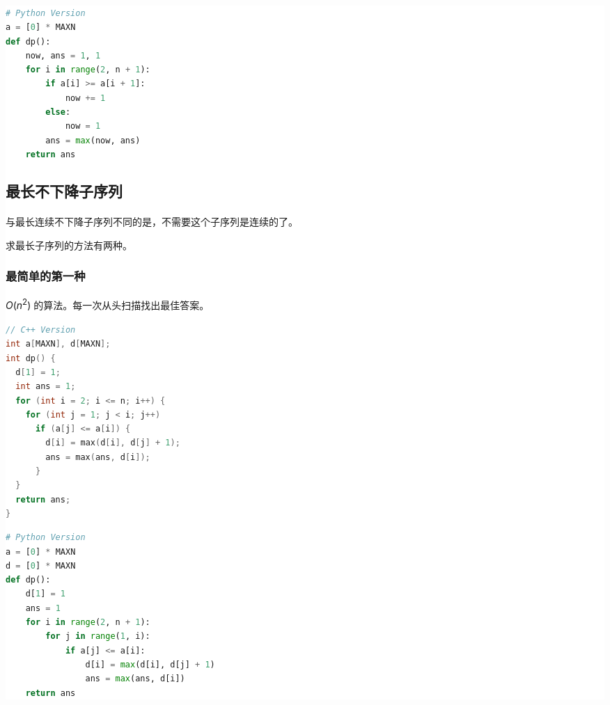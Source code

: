 ```python
# Python Version
a = [0] * MAXN
def dp():
    now, ans = 1, 1
    for i in range(2, n + 1):
        if a[i] >= a[i + 1]:
            now += 1
        else:
            now = 1
        ans = max(now, ans)
    return ans
```

## 最长不下降子序列

与最长连续不下降子序列不同的是，不需要这个子序列是连续的了。

求最长子序列的方法有两种。

### 最简单的第一种

$O\left(n^2\right)$ 的算法。每一次从头扫描找出最佳答案。

```cpp
// C++ Version
int a[MAXN], d[MAXN];
int dp() {
  d[1] = 1;
  int ans = 1;
  for (int i = 2; i <= n; i++) {
    for (int j = 1; j < i; j++)
      if (a[j] <= a[i]) {
        d[i] = max(d[i], d[j] + 1);
        ans = max(ans, d[i]);
      }
  }
  return ans;
}
```

```python
# Python Version
a = [0] * MAXN
d = [0] * MAXN
def dp():
    d[1] = 1
    ans = 1
    for i in range(2, n + 1):
        for j in range(1, i):
            if a[j] <= a[i]:
                d[i] = max(d[i], d[j] + 1)
                ans = max(ans, d[i])
    return ans
```
